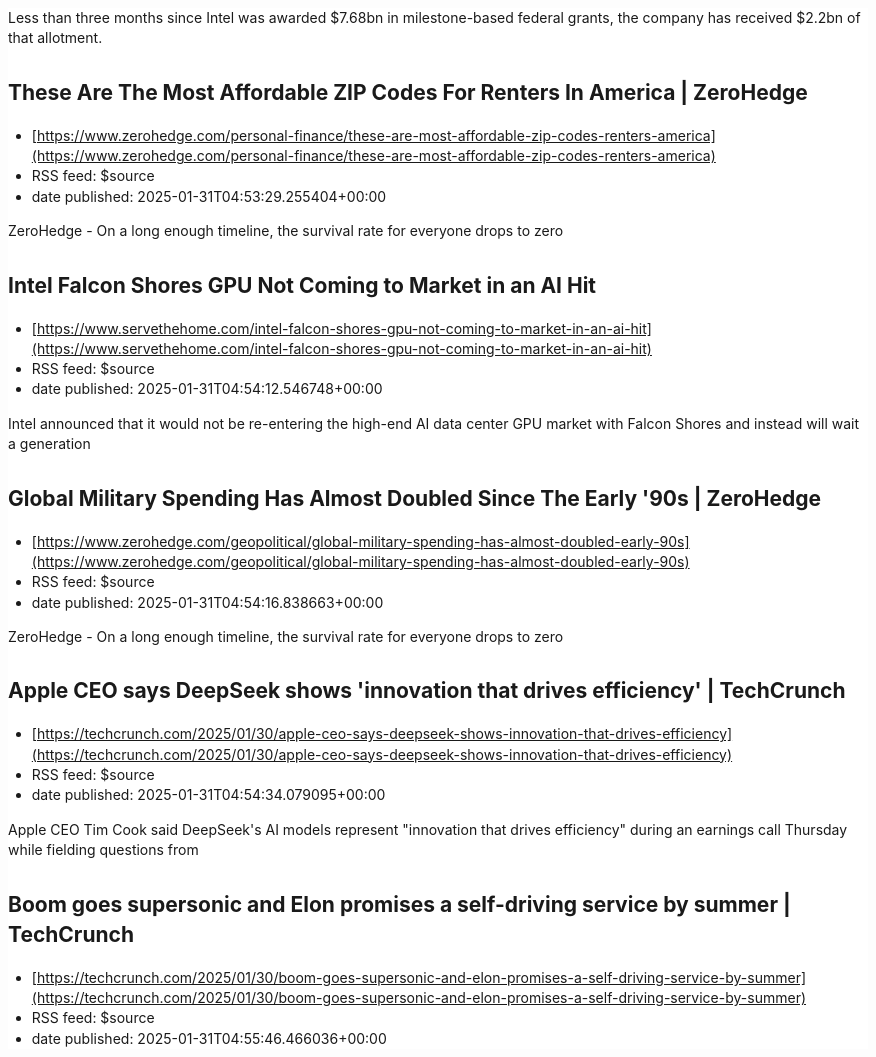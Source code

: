 Less than three months since Intel was awarded $7.68bn in milestone-based federal grants, the company has received $2.2bn of that allotment.

## These Are The Most Affordable ZIP Codes For Renters In America | ZeroHedge
 - [https://www.zerohedge.com/personal-finance/these-are-most-affordable-zip-codes-renters-america](https://www.zerohedge.com/personal-finance/these-are-most-affordable-zip-codes-renters-america)
 - RSS feed: $source
 - date published: 2025-01-31T04:53:29.255404+00:00

ZeroHedge - On a long enough timeline, the survival rate for everyone drops to zero

## Intel Falcon Shores GPU Not Coming to Market in an AI Hit
 - [https://www.servethehome.com/intel-falcon-shores-gpu-not-coming-to-market-in-an-ai-hit](https://www.servethehome.com/intel-falcon-shores-gpu-not-coming-to-market-in-an-ai-hit)
 - RSS feed: $source
 - date published: 2025-01-31T04:54:12.546748+00:00

Intel announced that it would not be re-entering the high-end AI data center GPU market with Falcon Shores and instead will wait a generation

## Global Military Spending Has Almost Doubled Since The Early '90s | ZeroHedge
 - [https://www.zerohedge.com/geopolitical/global-military-spending-has-almost-doubled-early-90s](https://www.zerohedge.com/geopolitical/global-military-spending-has-almost-doubled-early-90s)
 - RSS feed: $source
 - date published: 2025-01-31T04:54:16.838663+00:00

ZeroHedge - On a long enough timeline, the survival rate for everyone drops to zero

## Apple CEO says DeepSeek shows 'innovation that drives efficiency' | TechCrunch
 - [https://techcrunch.com/2025/01/30/apple-ceo-says-deepseek-shows-innovation-that-drives-efficiency](https://techcrunch.com/2025/01/30/apple-ceo-says-deepseek-shows-innovation-that-drives-efficiency)
 - RSS feed: $source
 - date published: 2025-01-31T04:54:34.079095+00:00

Apple CEO Tim Cook said DeepSeek's AI models represent "innovation that drives efficiency" during an earnings call Thursday while fielding questions from

## Boom goes supersonic and Elon promises a self-driving service by summer | TechCrunch
 - [https://techcrunch.com/2025/01/30/boom-goes-supersonic-and-elon-promises-a-self-driving-service-by-summer](https://techcrunch.com/2025/01/30/boom-goes-supersonic-and-elon-promises-a-self-driving-service-by-summer)
 - RSS feed: $source
 - date published: 2025-01-31T04:55:46.466036+00:00
